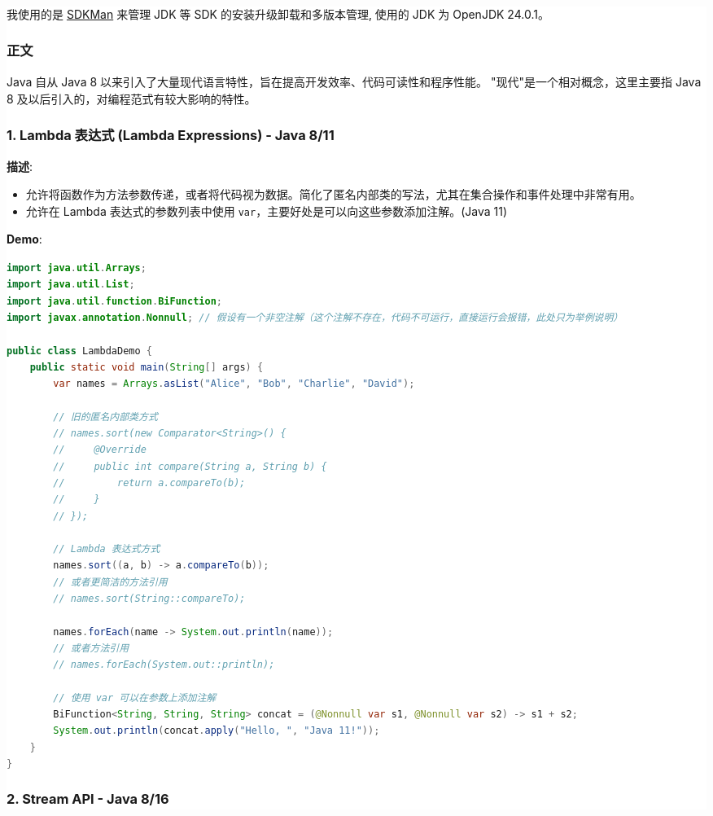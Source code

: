 我使用的是 [SDKMan](https://sdkman.io) 来管理 JDK 等 SDK 的安装升级卸载和多版本管理,
使用的 JDK 为 OpenJDK 24.0.1。

### 正文

Java 自从 Java 8 以来引入了大量现代语言特性，旨在提高开发效率、代码可读性和程序性能。
"现代"是一个相对概念，这里主要指 Java 8 及以后引入的，对编程范式有较大影响的特性。

### 1. Lambda 表达式 (Lambda Expressions) - Java 8/11

**描述**:

- 允许将函数作为方法参数传递，或者将代码视为数据。简化了匿名内部类的写法，尤其在集合操作和事件处理中非常有用。
- 允许在 Lambda 表达式的参数列表中使用 `var`，主要好处是可以向这些参数添加注解。(Java 11)

**Demo**:

```java
import java.util.Arrays;
import java.util.List;
import java.util.function.BiFunction;
import javax.annotation.Nonnull; // 假设有一个非空注解（这个注解不存在，代码不可运行，直接运行会报错，此处只为举例说明）

public class LambdaDemo {
    public static void main(String[] args) {
        var names = Arrays.asList("Alice", "Bob", "Charlie", "David");

        // 旧的匿名内部类方式
        // names.sort(new Comparator<String>() {
        //     @Override
        //     public int compare(String a, String b) {
        //         return a.compareTo(b);
        //     }
        // });

        // Lambda 表达式方式
        names.sort((a, b) -> a.compareTo(b));
        // 或者更简洁的方法引用
        // names.sort(String::compareTo);

        names.forEach(name -> System.out.println(name));
        // 或者方法引用
        // names.forEach(System.out::println);

        // 使用 var 可以在参数上添加注解
        BiFunction<String, String, String> concat = (@Nonnull var s1, @Nonnull var s2) -> s1 + s2;
        System.out.println(concat.apply("Hello, ", "Java 11!"));
    }
}
```

### 2. Stream API - Java 8/16
